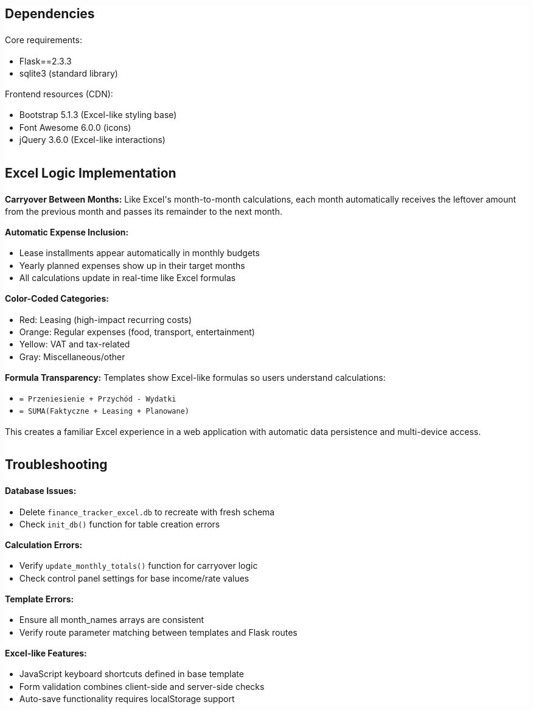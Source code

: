## Dependencies

Core requirements:
- Flask==2.3.3
- sqlite3 (standard library)

Frontend resources (CDN):
- Bootstrap 5.1.3 (Excel-like styling base)
- Font Awesome 6.0.0 (icons)
- jQuery 3.6.0 (Excel-like interactions)

## Excel Logic Implementation

**Carryover Between Months:**
Like Excel's month-to-month calculations, each month automatically receives the leftover amount from the previous month and passes its remainder to the next month.

**Automatic Expense Inclusion:**
- Lease installments appear automatically in monthly budgets
- Yearly planned expenses show up in their target months
- All calculations update in real-time like Excel formulas

**Color-Coded Categories:**
- Red: Leasing (high-impact recurring costs)
- Orange: Regular expenses (food, transport, entertainment)
- Yellow: VAT and tax-related
- Gray: Miscellaneous/other

**Formula Transparency:**
Templates show Excel-like formulas so users understand calculations:
- `= Przeniesienie + Przychód - Wydatki`
- `= SUMA(Faktyczne + Leasing + Planowane)`

This creates a familiar Excel experience in a web application with automatic data persistence and multi-device access.

## Troubleshooting

**Database Issues:**
- Delete `finance_tracker_excel.db` to recreate with fresh schema
- Check `init_db()` function for table creation errors

**Calculation Errors:**
- Verify `update_monthly_totals()` function for carryover logic
- Check control panel settings for base income/rate values

**Template Errors:**
- Ensure all month_names arrays are consistent
- Verify route parameter matching between templates and Flask routes

**Excel-like Features:**
- JavaScript keyboard shortcuts defined in base template
- Form validation combines client-side and server-side checks
- Auto-save functionality requires localStorage support